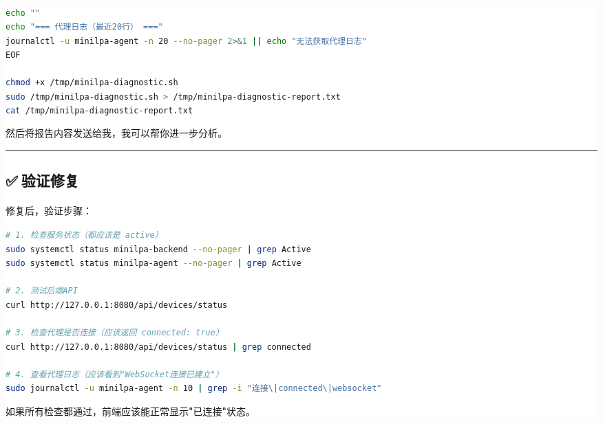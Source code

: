 ```bash
echo ""
echo "=== 代理日志（最近20行） ==="
journalctl -u minilpa-agent -n 20 --no-pager 2>&1 || echo "无法获取代理日志"
EOF

chmod +x /tmp/minilpa-diagnostic.sh
sudo /tmp/minilpa-diagnostic.sh > /tmp/minilpa-diagnostic-report.txt
cat /tmp/minilpa-diagnostic-report.txt
```

然后将报告内容发送给我，我可以帮你进一步分析。

---

## ✅ 验证修复

修复后，验证步骤：

```bash
# 1. 检查服务状态（都应该是 active）
sudo systemctl status minilpa-backend --no-pager | grep Active
sudo systemctl status minilpa-agent --no-pager | grep Active

# 2. 测试后端API
curl http://127.0.0.1:8080/api/devices/status

# 3. 检查代理是否连接（应该返回 connected: true）
curl http://127.0.0.1:8080/api/devices/status | grep connected

# 4. 查看代理日志（应该看到"WebSocket连接已建立"）
sudo journalctl -u minilpa-agent -n 10 | grep -i "连接\|connected\|websocket"
```

如果所有检查都通过，前端应该能正常显示"已连接"状态。

